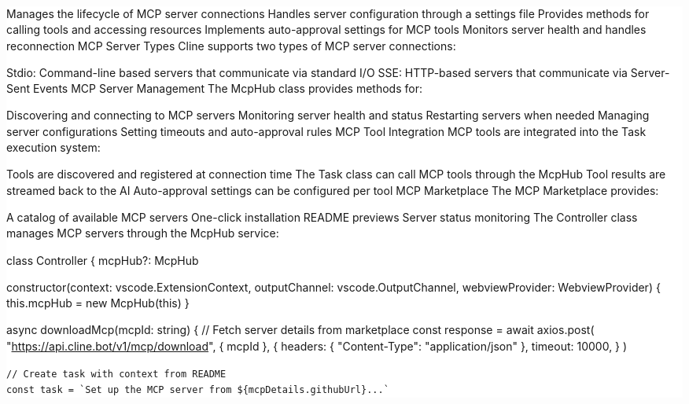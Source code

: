 Manages the lifecycle of MCP server connections
Handles server configuration through a settings file
Provides methods for calling tools and accessing resources
Implements auto-approval settings for MCP tools
Monitors server health and handles reconnection
MCP Server Types
Cline supports two types of MCP server connections:

Stdio: Command-line based servers that communicate via standard I/O
SSE: HTTP-based servers that communicate via Server-Sent Events
MCP Server Management
The McpHub class provides methods for:

Discovering and connecting to MCP servers
Monitoring server health and status
Restarting servers when needed
Managing server configurations
Setting timeouts and auto-approval rules
MCP Tool Integration
MCP tools are integrated into the Task execution system:

Tools are discovered and registered at connection time
The Task class can call MCP tools through the McpHub
Tool results are streamed back to the AI
Auto-approval settings can be configured per tool
MCP Marketplace
The MCP Marketplace provides:

A catalog of available MCP servers
One-click installation
README previews
Server status monitoring
The Controller class manages MCP servers through the McpHub service:

class Controller {
  mcpHub?: McpHub

  constructor(context: vscode.ExtensionContext, outputChannel: vscode.OutputChannel, webviewProvider: WebviewProvider) {
    this.mcpHub = new McpHub(this)
  }

  async downloadMcp(mcpId: string) {
    // Fetch server details from marketplace
    const response = await axios.post<McpDownloadResponse>(
      "https://api.cline.bot/v1/mcp/download",
      { mcpId },
      {
        headers: { "Content-Type": "application/json" },
        timeout: 10000,
      }
    )

    // Create task with context from README
    const task = `Set up the MCP server from ${mcpDetails.githubUrl}...`
